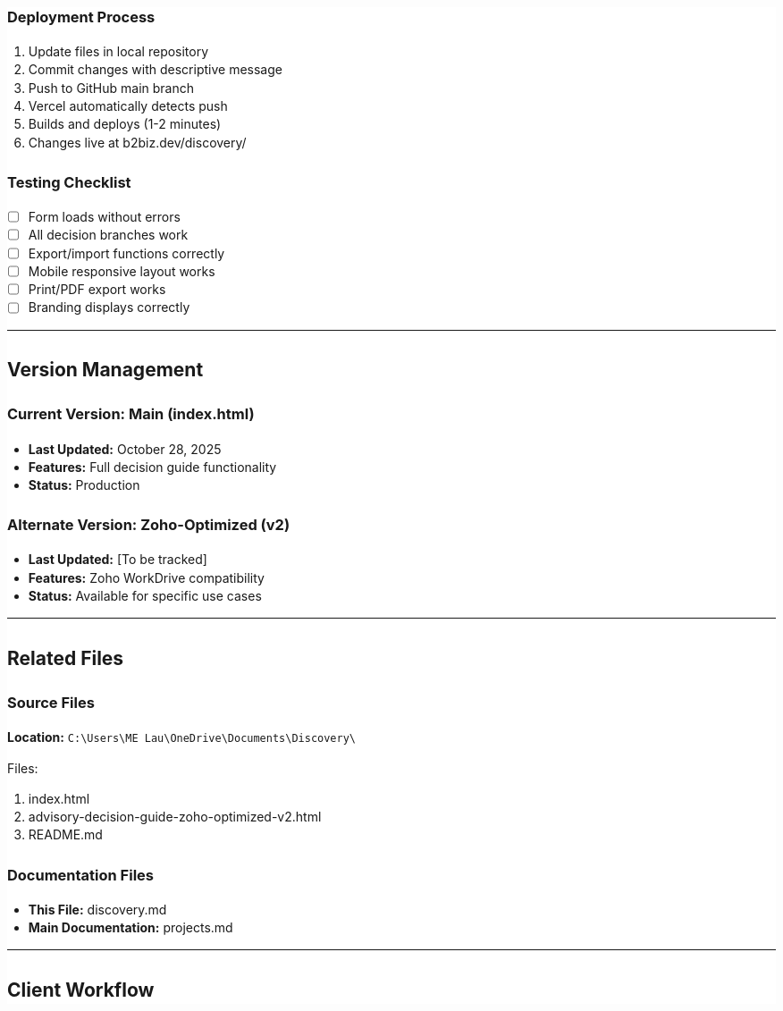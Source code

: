 ### Deployment Process
1. Update files in local repository
2. Commit changes with descriptive message
3. Push to GitHub main branch
4. Vercel automatically detects push
5. Builds and deploys (1-2 minutes)
6. Changes live at b2biz.dev/discovery/

### Testing Checklist
- [ ] Form loads without errors
- [ ] All decision branches work
- [ ] Export/import functions correctly
- [ ] Mobile responsive layout works
- [ ] Print/PDF export works
- [ ] Branding displays correctly

---

## Version Management

### Current Version: Main (index.html)
- **Last Updated:** October 28, 2025
- **Features:** Full decision guide functionality
- **Status:** Production

### Alternate Version: Zoho-Optimized (v2)
- **Last Updated:** [To be tracked]
- **Features:** Zoho WorkDrive compatibility
- **Status:** Available for specific use cases

---

## Related Files

### Source Files
**Location:** `C:\Users\ME Lau\OneDrive\Documents\Discovery\`

Files:
1. index.html
2. advisory-decision-guide-zoho-optimized-v2.html
3. README.md

### Documentation Files
- **This File:** discovery.md
- **Main Documentation:** projects.md

---

## Client Workflow
